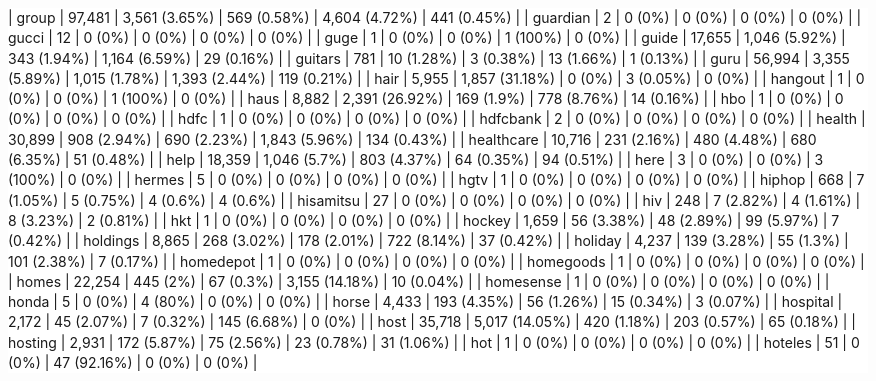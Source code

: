 | group | 97,481 | 3,561 (3.65%) | 569 (0.58%) | 4,604 (4.72%) | 441 (0.45%) |
| guardian | 2 | 0 (0%) | 0 (0%) | 0 (0%) | 0 (0%) |
| gucci | 12 | 0 (0%) | 0 (0%) | 0 (0%) | 0 (0%) |
| guge | 1 | 0 (0%) | 0 (0%) | 1 (100%) | 0 (0%) |
| guide | 17,655 | 1,046 (5.92%) | 343 (1.94%) | 1,164 (6.59%) | 29 (0.16%) |
| guitars | 781 | 10 (1.28%) | 3 (0.38%) | 13 (1.66%) | 1 (0.13%) |
| guru | 56,994 | 3,355 (5.89%) | 1,015 (1.78%) | 1,393 (2.44%) | 119 (0.21%) |
| hair | 5,955 | 1,857 (31.18%) | 0 (0%) | 3 (0.05%) | 0 (0%) |
| hangout | 1 | 0 (0%) | 0 (0%) | 1 (100%) | 0 (0%) |
| haus | 8,882 | 2,391 (26.92%) | 169 (1.9%) | 778 (8.76%) | 14 (0.16%) |
| hbo | 1 | 0 (0%) | 0 (0%) | 0 (0%) | 0 (0%) |
| hdfc | 1 | 0 (0%) | 0 (0%) | 0 (0%) | 0 (0%) |
| hdfcbank | 2 | 0 (0%) | 0 (0%) | 0 (0%) | 0 (0%) |
| health | 30,899 | 908 (2.94%) | 690 (2.23%) | 1,843 (5.96%) | 134 (0.43%) |
| healthcare | 10,716 | 231 (2.16%) | 480 (4.48%) | 680 (6.35%) | 51 (0.48%) |
| help | 18,359 | 1,046 (5.7%) | 803 (4.37%) | 64 (0.35%) | 94 (0.51%) |
| here | 3 | 0 (0%) | 0 (0%) | 3 (100%) | 0 (0%) |
| hermes | 5 | 0 (0%) | 0 (0%) | 0 (0%) | 0 (0%) |
| hgtv | 1 | 0 (0%) | 0 (0%) | 0 (0%) | 0 (0%) |
| hiphop | 668 | 7 (1.05%) | 5 (0.75%) | 4 (0.6%) | 4 (0.6%) |
| hisamitsu | 27 | 0 (0%) | 0 (0%) | 0 (0%) | 0 (0%) |
| hiv | 248 | 7 (2.82%) | 4 (1.61%) | 8 (3.23%) | 2 (0.81%) |
| hkt | 1 | 0 (0%) | 0 (0%) | 0 (0%) | 0 (0%) |
| hockey | 1,659 | 56 (3.38%) | 48 (2.89%) | 99 (5.97%) | 7 (0.42%) |
| holdings | 8,865 | 268 (3.02%) | 178 (2.01%) | 722 (8.14%) | 37 (0.42%) |
| holiday | 4,237 | 139 (3.28%) | 55 (1.3%) | 101 (2.38%) | 7 (0.17%) |
| homedepot | 1 | 0 (0%) | 0 (0%) | 0 (0%) | 0 (0%) |
| homegoods | 1 | 0 (0%) | 0 (0%) | 0 (0%) | 0 (0%) |
| homes | 22,254 | 445 (2%) | 67 (0.3%) | 3,155 (14.18%) | 10 (0.04%) |
| homesense | 1 | 0 (0%) | 0 (0%) | 0 (0%) | 0 (0%) |
| honda | 5 | 0 (0%) | 4 (80%) | 0 (0%) | 0 (0%) |
| horse | 4,433 | 193 (4.35%) | 56 (1.26%) | 15 (0.34%) | 3 (0.07%) |
| hospital | 2,172 | 45 (2.07%) | 7 (0.32%) | 145 (6.68%) | 0 (0%) |
| host | 35,718 | 5,017 (14.05%) | 420 (1.18%) | 203 (0.57%) | 65 (0.18%) |
| hosting | 2,931 | 172 (5.87%) | 75 (2.56%) | 23 (0.78%) | 31 (1.06%) |
| hot | 1 | 0 (0%) | 0 (0%) | 0 (0%) | 0 (0%) |
| hoteles | 51 | 0 (0%) | 47 (92.16%) | 0 (0%) | 0 (0%) |